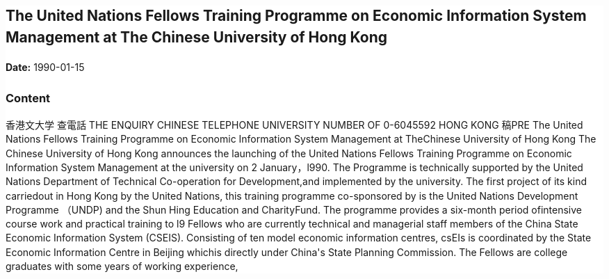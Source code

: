 
## The United Nations Fellows Training Programme on Economic Information System Management at The Chinese University of Hong Kong

**Date:** 1990-01-15

### Content

香港文大学
查電話
THE
ENQUIRY
CHINESE
TELEPHONE
UNIVERSITY
NUMBER
OF
0-6045592
HONG
KONG
稿PRE
The United Nations Fellows Training Programme
on Economic Information System Management
at TheChinese University of Hong Kong
The Chinese University of Hong Kong announces the launching
of the United Nations Fellows Training Programme on Economic Information
System Management at the university on 2 January，l990.
The Programme is
technically
supported
by
the
United
Nations
Department
of Technical
Co-operation for Development,and implemented by the university.
The first project of its kind carriedout in Hong Kong by the
United
Nations, this
training programme
co-sponsored by
is
the
United
Nations
Development
Programme （UNDP)
and
the
Shun Hing
Education
and
CharityFund.
The programme provides a six-month period ofintensive course
work and practical training to l9 Fellows who are currently technical and
managerial staff members of the China State Economic Information System
(CSEIS).
Consisting of ten model economic information centres, csEIs is
coordinated by the State Economic Information Centre in Beijing whichis
directly under China's State Planning Commission.
The Fellows are college graduates with some years of working
experience,